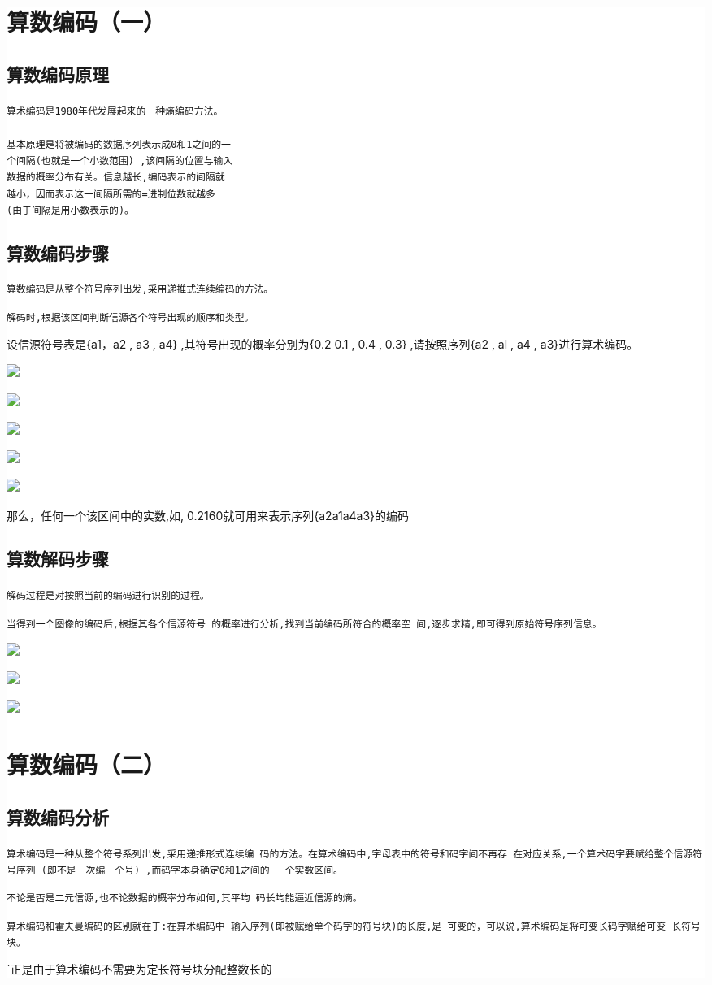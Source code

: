 
# 算数编码（一）
## 算数编码原理
  ```
 算术编码是1980年代发展起来的一种熵编码方法。

 基本原理是将被编码的数据序列表示成0和1之间的一
个间隔(也就是一个小数范围) ,该间隔的位置与输入
数据的概率分布有关。信息越长,编码表示的间隔就
越小，因而表示这一间隔所需的=进制位数就越多
(由于间隔是用小数表示的)。
```
## 算数编码步骤
```算数编码是从整个符号序列出发,采用递推式连续编码的方法。```

`解码时,根据该区间判断信源各个符号出现的顺序和类型。`

设信源符号表是{a1，a2 , a3 , a4} ,其符号出现的概率分别为{0.2
0.1 , 0.4 , 0.3} ,请按照序列{a2 , al , a4 , a3}进行算术编码。

![](../../image/1d5e2ce0.png)

![](../../image/89fc4c24.png)

![](../../image/e5a736bd.png)

![](../../image/f81fd50c.png)

![](../../image/ceef818c.png)

那么，任何一个该区间中的实数,如, 0.2160就可用来表示序列{a2a1a4a3}的编码
## 算数解码步骤
`解码过程是对按照当前的编码进行识别的过程。`

`当得到一个图像的编码后,根据其各个信源符号
的概率进行分析,找到当前编码所符合的概率空
间,逐步求精,即可得到原始符号序列信息。`

![](../../image/cfea8982.png)

![](../../image/7fc716bd.png)

![](../../image/f88d6ada.png)
 
# 算数编码（二）
## 算数编码分析
`算术编码是一种从整个符号系列出发,采用递推形式连续编
码的方法。在算术编码中,字母表中的符号和码字间不再存
在对应关系,一个算术码字要赋给整个信源符号序列
(即不是一次编一个号) ,而码字本身确定0和1之间的一
个实数区间。`

`不论是否是二元信源,也不论数据的概率分布如何,其平均
码长均能逼近信源的熵。`

`算术编码和霍夫曼编码的区别就在于:在算术编码中
输入序列(即被赋给单个码字的符号块)的长度,是
可变的，可以说,算术编码是将可变长码字赋给可变
长符号块。`

`正是由于算术编码不需要为定长符号块分配整数长的
```